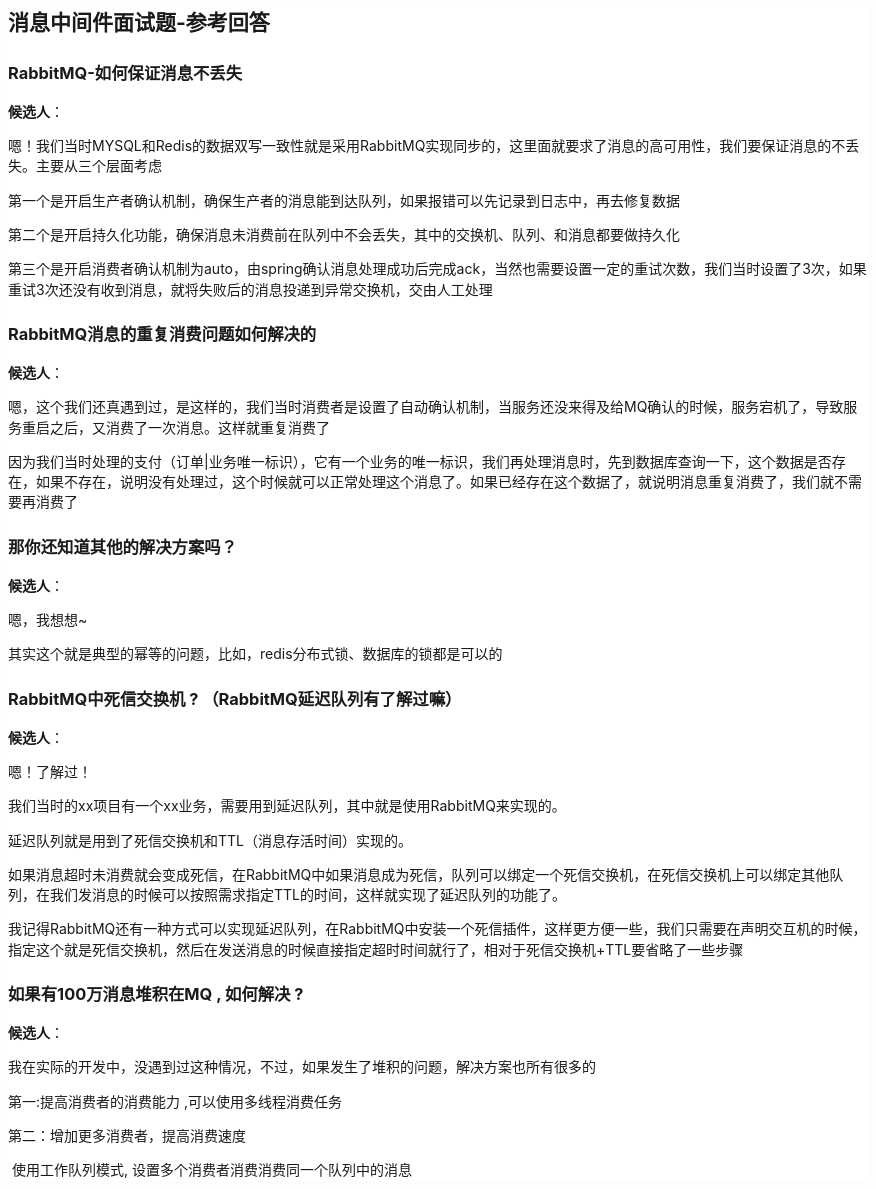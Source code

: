 ## 消息中间件面试题-参考回答

### RabbitMQ-如何保证消息不丢失

**候选人**：

嗯！我们当时MYSQL和Redis的数据双写一致性就是采用RabbitMQ实现同步的，这里面就要求了消息的高可用性，我们要保证消息的不丢失。主要从三个层面考虑

第一个是开启生产者确认机制，确保生产者的消息能到达队列，如果报错可以先记录到日志中，再去修复数据

第二个是开启持久化功能，确保消息未消费前在队列中不会丢失，其中的交换机、队列、和消息都要做持久化

第三个是开启消费者确认机制为auto，由spring确认消息处理成功后完成ack，当然也需要设置一定的重试次数，我们当时设置了3次，如果重试3次还没有收到消息，就将失败后的消息投递到异常交换机，交由人工处理

### RabbitMQ消息的重复消费问题如何解决的

**候选人**：

嗯，这个我们还真遇到过，是这样的，我们当时消费者是设置了自动确认机制，当服务还没来得及给MQ确认的时候，服务宕机了，导致服务重启之后，又消费了一次消息。这样就重复消费了

因为我们当时处理的支付（订单|业务唯一标识），它有一个业务的唯一标识，我们再处理消息时，先到数据库查询一下，这个数据是否存在，如果不存在，说明没有处理过，这个时候就可以正常处理这个消息了。如果已经存在这个数据了，就说明消息重复消费了，我们就不需要再消费了

### 那你还知道其他的解决方案吗？

**候选人**：

嗯，我想想~

其实这个就是典型的幂等的问题，比如，redis分布式锁、数据库的锁都是可以的

### RabbitMQ中死信交换机 ? （RabbitMQ延迟队列有了解过嘛）

**候选人**：

嗯！了解过！

我们当时的xx项目有一个xx业务，需要用到延迟队列，其中就是使用RabbitMQ来实现的。

延迟队列就是用到了死信交换机和TTL（消息存活时间）实现的。

如果消息超时未消费就会变成死信，在RabbitMQ中如果消息成为死信，队列可以绑定一个死信交换机，在死信交换机上可以绑定其他队列，在我们发消息的时候可以按照需求指定TTL的时间，这样就实现了延迟队列的功能了。

我记得RabbitMQ还有一种方式可以实现延迟队列，在RabbitMQ中安装一个死信插件，这样更方便一些，我们只需要在声明交互机的时候，指定这个就是死信交换机，然后在发送消息的时候直接指定超时时间就行了，相对于死信交换机+TTL要省略了一些步骤

### 如果有100万消息堆积在MQ , 如何解决 ?

**候选人**：

我在实际的开发中，没遇到过这种情况，不过，如果发生了堆积的问题，解决方案也所有很多的

第一:提高消费者的消费能力 ,可以使用多线程消费任务

第二：增加更多消费者，提高消费速度 

​			 使用工作队列模式, 设置多个消费者消费消费同一个队列中的消息
